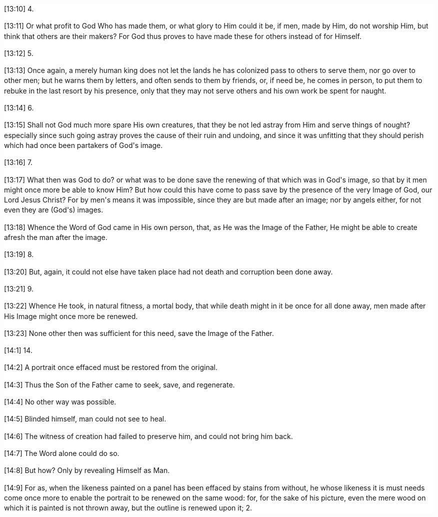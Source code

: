[13:10] 4.

[13:11] Or what profit to God Who has made them, or what glory to Him could it be, if men, made by Him, do not worship Him, but think that others are their makers? For God thus proves to have made these for others instead of for Himself.

[13:12] 5.

[13:13] Once again, a merely human king does not let the lands he has colonized pass to others to serve them, nor go over to other men; but he warns them by letters, and often sends to them by friends, or, if need be, he comes in person, to put them to rebuke in the last resort by his presence, only that they may not serve others and his own work be spent for naught.

[13:14] 6.

[13:15] Shall not God much more spare His own creatures, that they be not led astray from Him and serve things of nought? especially since such going astray proves the cause of their ruin and undoing, and since it was unfitting that they should perish which had once been partakers of God's image.

[13:16] 7.

[13:17] What then was God to do? or what was to be done save the renewing of that which was in God's image, so that by it men might once more be able to know Him? But how could this have come to pass save by the presence of the very Image of God, our Lord Jesus Christ? For by men's means it was impossible, since they are but made after an image; nor by angels either, for not even they are (God's) images.

[13:18] Whence the Word of God came in His own person, that, as He was the Image of the Father, He might be able to create afresh the man after the image.

[13:19] 8.

[13:20] But, again, it could not else have taken place had not death and corruption been done away.

[13:21] 9.

[13:22] Whence He took, in natural fitness, a mortal body, that while death might in it be once for all done away, men made after His Image might once more be renewed.

[13:23] None other then was sufficient for this need, save the Image of the Father.

[14:1] 14.

[14:2] A portrait once effaced must be restored from the original.

[14:3] Thus the Son of the Father came to seek, save, and regenerate.

[14:4] No other way was possible.

[14:5] Blinded himself, man could not see to heal.

[14:6] The witness of creation had failed to preserve him, and could not bring him back.

[14:7] The Word alone could do so.

[14:8] But how? Only by revealing Himself as Man.

[14:9] For as, when the likeness painted on a panel has been effaced by stains from without, he whose likeness it is must needs come once more to enable the portrait to be renewed on the same wood: for, for the sake of his picture, even the mere wood on which it is painted is not thrown away, but the outline is renewed upon it; 2.
